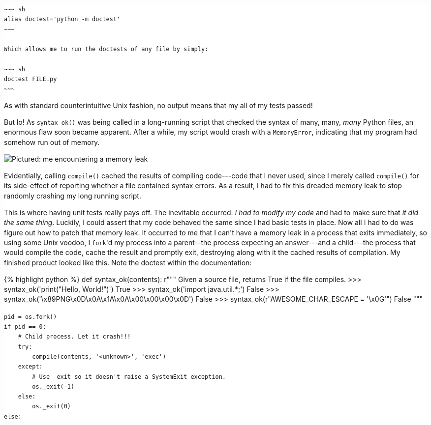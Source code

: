     ~~~ sh
    alias doctest='python -m doctest'
    ~~~

    Which allows me to run the doctests of any file by simply:

    ~~~ sh
    doctest FILE.py
    ~~~

[aliases]: https://github.com/eddieantonio/zsh-castle/blob/master/home/.aliases#L24
[pytest]: http://pytest.org/latest/
[xdist]: https://pypi.python.org/pypi/pytest-xdist


As with standard counterintuitive Unix fashion, no output means that my
all of my tests passed!

But lo! As `syntax_ok()` was being called in a long-running script that
checked the syntax of many, many, _many_ Python files, an enormous flaw
soon became apparent. After a while, my script would crash with a
`MemoryError`, indicating that my program had somehow run out of memory.

![Pictured: me encountering a memory leak](http://i.giphy.com/11TXm8y1koY2n6.gif)

Evidentially, calling `compile()` cached the results of compiling
code---code that I never used, since I merely called `compile()` for its
side-effect of reporting whether a file contained syntax errors. As
a result, I had to fix this dreaded memory leak to stop randomly
crashing my long running script.

This is where having unit tests really pays off. The inevitable
occurred: _I had to modify my code_ and had to make sure that _it did
the same thing_. Luckily, I could assert that my code behaved the same
since I had basic tests in place. Now all I had to do was figure out how
to patch that memory leak. It occurred to me that I can't have a memory
leak in a process that exits immediately, so using some Unix voodoo,
I `fork`'d my process into a parent--the process expecting an
answer---and a child---the process that would compile the code, cache
the result and promptly exit, destroying along with it the cached
results of compilation. My finished product looked like this. Note the
doctest within the documentation:

{% highlight python %}
def syntax_ok(contents):
    r"""
    Given a source file, returns True if the file compiles.
    >>> syntax_ok('print("Hello, World!")')
    True
    >>> syntax_ok('import java.util.*;')
    False
    >>> syntax_ok('\x89PNG\x0D\x0A\x1A\x0A\x00\x00\x00\x0D')
    False
    >>> syntax_ok(r"AWESOME_CHAR_ESCAPE = '\x0G'")
    False
    """

    pid = os.fork()
    if pid == 0:
        # Child process. Let it crash!!!
        try:
            compile(contents, '<unknown>', 'exec')
        except:
            # Use _exit so it doesn't raise a SystemExit exception.
            os._exit(-1)
        else:
            os._exit(0)
    else:

[tardigrada]: http://en.wikipedia.org/wiki/Tardigrade
[mocks]: http://en.wikipedia.org/wiki/Mock_object
[jUnit]: http://junit.org/
[pyunit]: https://docs.python.org/2/library/unittest.html
[unittest]: https://docs.python.org/2/library/unittest.html
[qUnit]: https://qunitjs.com/
[xunit]: http://en.wikipedia.org/wiki/XUnit
[ghdwn]: https://github.com/eddieantonio/ghdwn/blob/master/ghdwn.py#L228
[pyrepl]: https://docs.python.org/2/tutorial/interpreter.html#interactive-mode
[doctest]: https://docs.python.org/2/library/doctest.html
[runtime]: https://github.com/waterbearlang/waterbear/blob/master/js/runtime.js
[runtime-tests]: http://waterbearlang.com/test/runtime.html
[runtime-test-src]: https://github.com/waterbearlang/waterbear/blob/master/test/runtime.js
[PhantomJS]: http://phantomjs.org/
[ci]: http://en.wikipedia.org/wiki/Continuous_integration
[build badge]: http://shields.io/
[sarcasm]: http://www.oxforddictionaries.com/definition/english/sarcasm
[README]: https://github.com/waterbearlang/waterbear#waterbear
[TravisCI]: https://travis-ci.org/
[build passing]: https://img.shields.io/badge/build-passing-brightgreen.svg
[docstring]: http://en.wikipedia.org/wiki/Docstring#Python
[TDD]: http://en.wikipedia.org/wiki/Test-driven_development
[coverage]: http://www.linozemtseva.com/research/2014/icse/coverage/
[debugger-reqs]: https://github.com/waterbearlang/waterbear/issues/989
[debugger-feat]: https://github.com/eddieantonio/waterbear-debugger-acceptance-tests#feature-list
[abram]: https://www.youtube.com/watch?v=5LicSW5nNd8